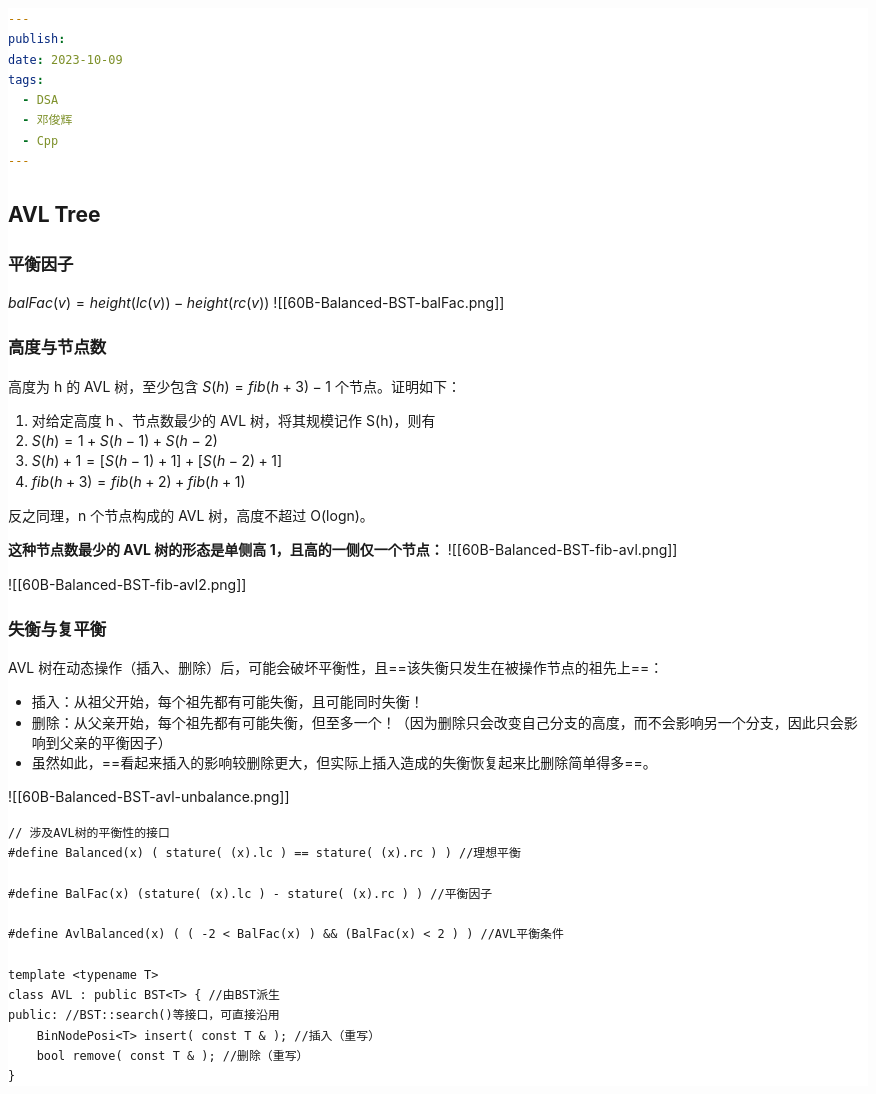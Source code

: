 ```yaml
---
publish: 
date: 2023-10-09
tags:
  - DSA
  - 邓俊辉
  - Cpp
---
```

## AVL Tree
### 平衡因子
$balFac(v)=height(lc(v))-height(rc(v))$
![[60B-Balanced-BST-balFac.png]]

### 高度与节点数
高度为 h 的 AVL 树，至少包含 $S(h)=fib(h+3)-1$ 个节点。证明如下：
1. 对给定高度 h 、节点数最少的 AVL 树，将其规模记作 S(h)，则有
2. $S(h)=1+S(h-1)+S(h-2)$
3. $S(h)+1=[S(h-1)+1]+[S(h-2)+1]$
4. $fib(h+3)=fib(h+2)+fib(h+1)$

反之同理，n 个节点构成的 AVL 树，高度不超过 O(logn)。

**这种节点数最少的 AVL 树的形态是单侧高 1，且高的一侧仅一个节点：**
![[60B-Balanced-BST-fib-avl.png]]

![[60B-Balanced-BST-fib-avl2.png]]

### 失衡与复平衡
AVL 树在动态操作（插入、删除）后，可能会破坏平衡性，且==该失衡只发生在被操作节点的祖先上==：
- 插入：从祖父开始，每个祖先都有可能失衡，且可能同时失衡！
- 删除：从父亲开始，每个祖先都有可能失衡，但至多一个！（因为删除只会改变自己分支的高度，而不会影响另一个分支，因此只会影响到父亲的平衡因子）
- 虽然如此，==看起来插入的影响较删除更大，但实际上插入造成的失衡恢复起来比删除简单得多==。

![[60B-Balanced-BST-avl-unbalance.png]]

```
// 涉及AVL树的平衡性的接口
#define Balanced(x) ( stature( (x).lc ) == stature( (x).rc ) ) //理想平衡

#define BalFac(x) (stature( (x).lc ) - stature( (x).rc ) ) //平衡因子

#define AvlBalanced(x) ( ( -2 < BalFac(x) ) && (BalFac(x) < 2 ) ) //AVL平衡条件

template <typename T> 
class AVL : public BST<T> { //由BST派生
public: //BST::search()等接口，可直接沿用
	BinNodePosi<T> insert( const T & ); //插入（重写）
	bool remove( const T & ); //删除（重写）
}
```


[^1]: J. L. Bentley. Multidimensional Binary Search Trees Used for Associative Searching. Communications of the ACM (1975), 18(9):509-517